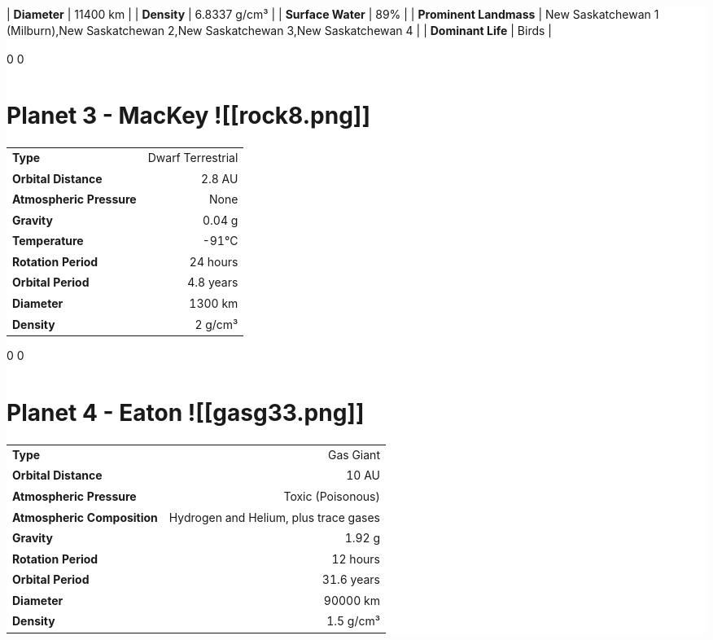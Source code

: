 | **Diameter**                |      11400 km | 
| **Density**                 |    6.8337 g/cm³ |
| **Surface Water**           |           89% | 
| **Prominent Landmass**      |         New Saskatchewan 1 (Milburn),New Saskatchewan 2,New Saskatchewan 3,New Saskatchewan 4 | 
| **Dominant Life**           |         Birds |



0
0



# Planet 3 - MacKey ![[rock8.png]]
|                             |                           |
| --------------------------- | -------------------------:|
| **Type**                    |             Dwarf Terrestrial |
| **Orbital Distance**        |   2.8 AU |
| **Atmospheric Pressure**    |       None |
| **Gravity**                 |        0.04 g |
| **Temperature**             |    -91°C |
| **Rotation Period**         |  24 hours |
| **Orbital Period** | 4.8 years |
| **Diameter**                |      1300 km | 
| **Density**                 |    2 g/cm³ |



0
0



# Planet 4 - Eaton ![[gasg33.png]]
|                             |                           |
| --------------------------- | -------------------------:|
| **Type**                    |             Gas Giant |
| **Orbital Distance**        |   10 AU |
| **Atmospheric Pressure**    |       Toxic (Poisonous) |
| **Atmospheric Composition** |      Hydrogen and Helium, plus trace gases |
| **Gravity**                 |        1.92 g |
| **Rotation Period**         |  12 hours |
| **Orbital Period** | 31.6 years |
| **Diameter**                |      90000 km | 
| **Density**                 |    1.5 g/cm³ |
